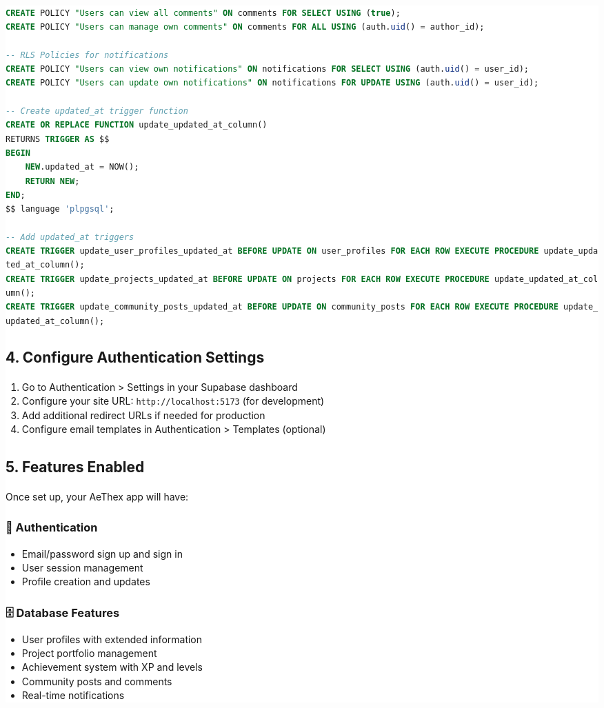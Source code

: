 ```sql
CREATE POLICY "Users can view all comments" ON comments FOR SELECT USING (true);
CREATE POLICY "Users can manage own comments" ON comments FOR ALL USING (auth.uid() = author_id);

-- RLS Policies for notifications
CREATE POLICY "Users can view own notifications" ON notifications FOR SELECT USING (auth.uid() = user_id);
CREATE POLICY "Users can update own notifications" ON notifications FOR UPDATE USING (auth.uid() = user_id);

-- Create updated_at trigger function
CREATE OR REPLACE FUNCTION update_updated_at_column()
RETURNS TRIGGER AS $$
BEGIN
    NEW.updated_at = NOW();
    RETURN NEW;
END;
$$ language 'plpgsql';

-- Add updated_at triggers
CREATE TRIGGER update_user_profiles_updated_at BEFORE UPDATE ON user_profiles FOR EACH ROW EXECUTE PROCEDURE update_updated_at_column();
CREATE TRIGGER update_projects_updated_at BEFORE UPDATE ON projects FOR EACH ROW EXECUTE PROCEDURE update_updated_at_column();
CREATE TRIGGER update_community_posts_updated_at BEFORE UPDATE ON community_posts FOR EACH ROW EXECUTE PROCEDURE update_updated_at_column();
```

## 4. Configure Authentication Settings

1. Go to Authentication > Settings in your Supabase dashboard
2. Configure your site URL: `http://localhost:5173` (for development)
3. Add additional redirect URLs if needed for production
4. Configure email templates in Authentication > Templates (optional)

## 5. Features Enabled

Once set up, your AeThex app will have:

### 🔐 Authentication

- Email/password sign up and sign in
- User session management
- Profile creation and updates

### 🗄️ Database Features

- User profiles with extended information
- Project portfolio management
- Achievement system with XP and levels
- Community posts and comments
- Real-time notifications
